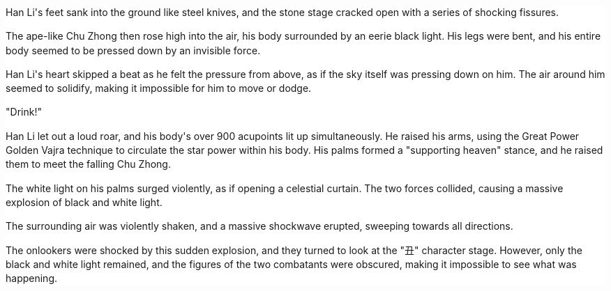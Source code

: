 Han Li's feet sank into the ground like steel knives, and the stone stage cracked open with a series of shocking fissures.

The ape-like Chu Zhong then rose high into the air, his body surrounded by an eerie black light. His legs were bent, and his entire body seemed to be pressed down by an invisible force.

Han Li's heart skipped a beat as he felt the pressure from above, as if the sky itself was pressing down on him. The air around him seemed to solidify, making it impossible for him to move or dodge.

"Drink!"

Han Li let out a loud roar, and his body's over 900 acupoints lit up simultaneously. He raised his arms, using the Great Power Golden Vajra technique to circulate the star power within his body. His palms formed a "supporting heaven" stance, and he raised them to meet the falling Chu Zhong.

The white light on his palms surged violently, as if opening a celestial curtain. The two forces collided, causing a massive explosion of black and white light.

The surrounding air was violently shaken, and a massive shockwave erupted, sweeping towards all directions.

The onlookers were shocked by this sudden explosion, and they turned to look at the "丑" character stage. However, only the black and white light remained, and the figures of the two combatants were obscured, making it impossible to see what was happening.